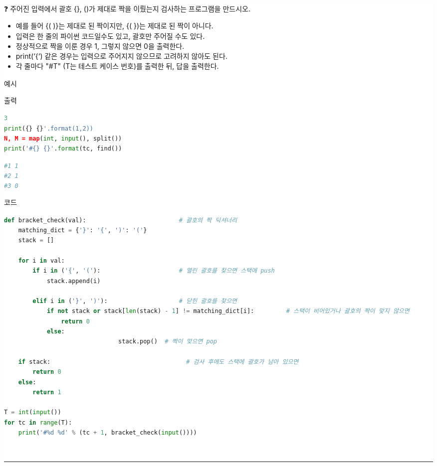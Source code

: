 <aside>
❓ 주어진 입력에서 괄호 {}, ()가 제대로 짝을 이뤘는지 검사하는 프로그램을 만드시오.

- 예를 들어 {( )}는 제대로 된 짝이지만, {( })는 제대로 된 짝이 아니다.
- 입력은 한 줄의 파이썬 코드일수도 있고, 괄호만 주어질 수도 있다.
- 정상적으로 짝을 이룬 경우 1, 그렇지 않으면 0을 출력한다.
- print(‘{‘) 같은 경우는 입력으로 주어지지 않으므로 고려하지 않아도 된다.
- 각 줄마다 "#T" (T는 테스트 케이스 번호)를 출력한 뒤, 답을 출력한다.
</aside>

예시

출력

```python
3
print({} {}'.format(1,2))
N, M = map(int, input(), split())
print('#{} {}'.format(tc, find())
```

```python
#1 1
#2 1
#3 0
```

코드

```python
def bracket_check(val):                          # 괄호의 짝 딕셔너리
    matching_dict = {'}': '{', ')': '('}
    stack = []

    for i in val:
        if i in ('{', '('):                      # 열린 괄호를 찾으면 스택에 push
            stack.append(i)

        elif i in ('}', ')'):                    # 닫힌 괄호를 찾으면              
            if not stack or stack[len(stack) - 1] != matching_dict[i]:         # 스택이 비어있거나 괄호의 짝이 맞지 않으면
                return 0
            else:
								stack.pop()  # 짝이 맞으면 pop

    if stack:                                      # 검사 후에도 스택에 괄호가 남아 있으면
        return 0
    else:
        return 1

T = int(input())
for tc in range(T):
    print('#%d %d' % (tc + 1, bracket_check(input())))
```

<br/>

---